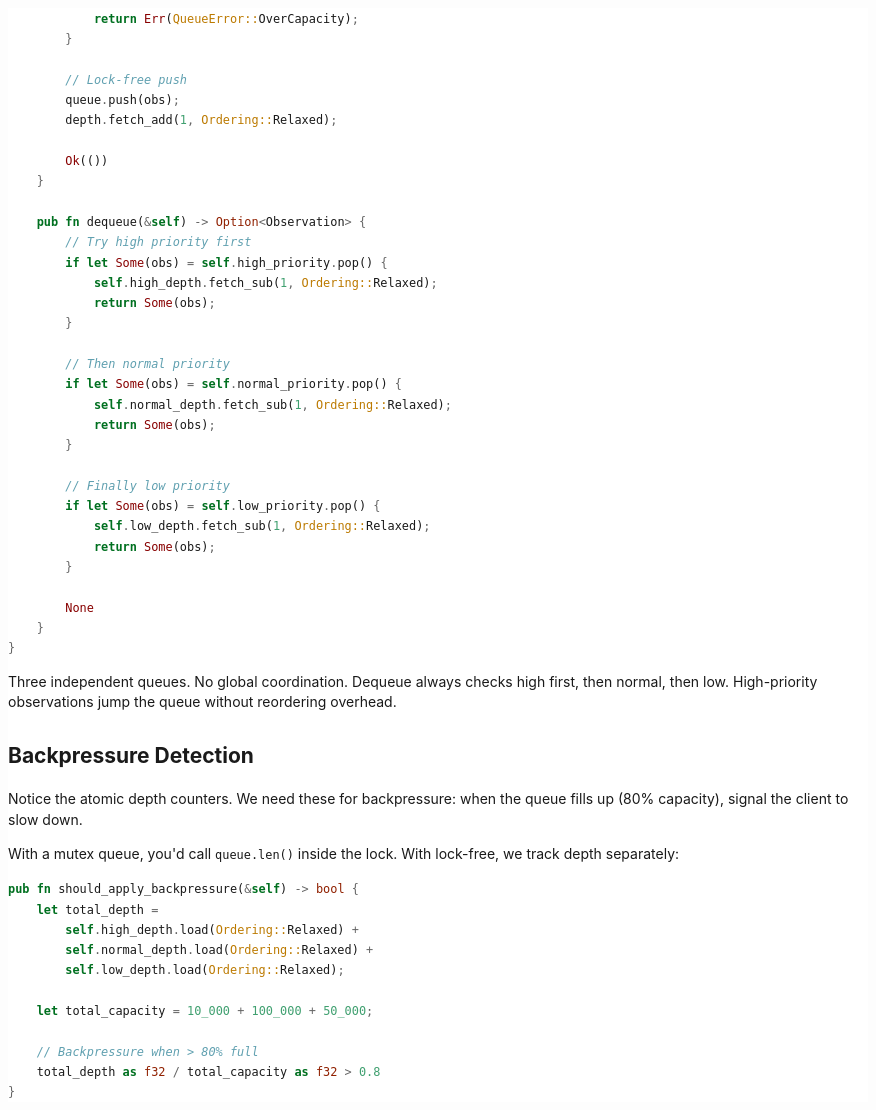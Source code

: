 ```rust
            return Err(QueueError::OverCapacity);
        }

        // Lock-free push
        queue.push(obs);
        depth.fetch_add(1, Ordering::Relaxed);

        Ok(())
    }

    pub fn dequeue(&self) -> Option<Observation> {
        // Try high priority first
        if let Some(obs) = self.high_priority.pop() {
            self.high_depth.fetch_sub(1, Ordering::Relaxed);
            return Some(obs);
        }

        // Then normal priority
        if let Some(obs) = self.normal_priority.pop() {
            self.normal_depth.fetch_sub(1, Ordering::Relaxed);
            return Some(obs);
        }

        // Finally low priority
        if let Some(obs) = self.low_priority.pop() {
            self.low_depth.fetch_sub(1, Ordering::Relaxed);
            return Some(obs);
        }

        None
    }
}
```

Three independent queues. No global coordination. Dequeue always checks high first, then normal, then low. High-priority observations jump the queue without reordering overhead.

## Backpressure Detection

Notice the atomic depth counters. We need these for backpressure: when the queue fills up (80% capacity), signal the client to slow down.

With a mutex queue, you'd call `queue.len()` inside the lock. With lock-free, we track depth separately:

```rust
pub fn should_apply_backpressure(&self) -> bool {
    let total_depth =
        self.high_depth.load(Ordering::Relaxed) +
        self.normal_depth.load(Ordering::Relaxed) +
        self.low_depth.load(Ordering::Relaxed);

    let total_capacity = 10_000 + 100_000 + 50_000;

    // Backpressure when > 80% full
    total_depth as f32 / total_capacity as f32 > 0.8
}
```
